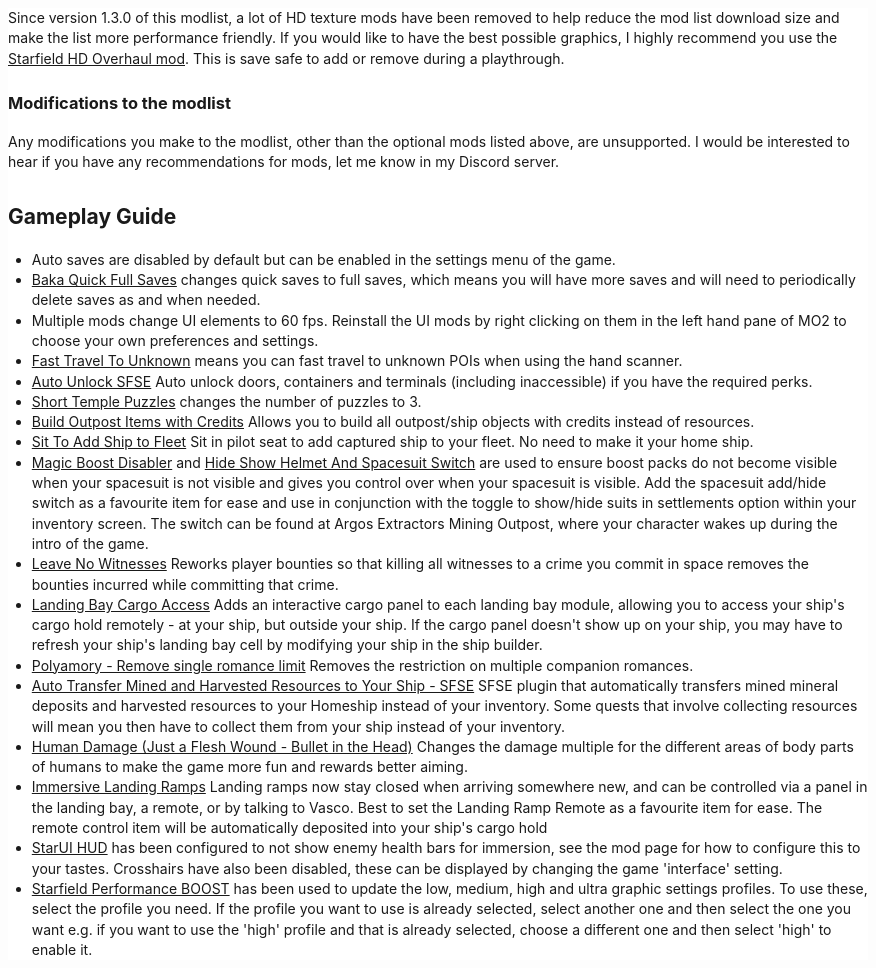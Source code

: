 Since version 1.3.0 of this modlist, a lot of HD texture mods have been removed to help reduce the mod list download size and make the list more performance friendly. If you would like to have the best possible graphics, I highly recommend you use the [Starfield HD Overhaul mod](https://www.nexusmods.com/starfield/mods/5124). This is save safe to add or remove during a playthrough.

### Modifications to the modlist
Any modifications you make to the modlist, other than the optional mods listed above, are unsupported. I would be interested to hear if you have any recommendations for mods, let me know in my Discord server.

## Gameplay Guide

* Auto saves are disabled by default but can be enabled in the settings menu of the game.
* [Baka Quick Full Saves](https://www.nexusmods.com/starfield/mods/1750) changes quick saves to full saves, which means you will have more saves and will need to periodically delete saves as and when needed.
* Multiple mods change UI elements to 60 fps. Reinstall the UI mods by right clicking on them in the left hand pane of MO2 to choose your own preferences and settings.
* [Fast Travel To Unknown](https://www.nexusmods.com/starfield/mods/6663) means you can fast travel to unknown POIs when using the hand scanner.
* [Auto Unlock SFSE](https://www.nexusmods.com/starfield/mods/5571) Auto unlock doors, containers and terminals (including inaccessible) if you have the required perks.
* [Short Temple Puzzles](https://www.nexusmods.com/starfield/mods/1139) changes the number of puzzles to 3.
* [Build Outpost Items with Credits](https://www.nexusmods.com/starfield/mods/11890) Allows you to build all outpost/ship objects with credits instead of resources.
* [Sit To Add Ship to Fleet](https://www.nexusmods.com/starfield/mods/6493) Sit in pilot seat to add captured ship to your fleet. No need to make it your home ship.
* [Magic Boost Disabler](https://www.nexusmods.com/starfield/mods/12776) and [Hide Show Helmet And Spacesuit Switch](https://www.nexusmods.com/starfield/mods/12324) are used to ensure boost packs do not become visible when your spacesuit is not visible and gives you control over when your spacesuit is visible. Add the spacesuit add/hide switch as a favourite item for ease and use in conjunction with the toggle to show/hide suits in settlements option within your inventory screen. The switch can be found at Argos Extractors Mining Outpost, where your character wakes up during the intro of the game.
* [Leave No Witnesses](https://www.nexusmods.com/starfield/mods/12000) Reworks player bounties so that killing all witnesses to a crime you commit in space removes the bounties incurred while committing that crime.
* [Landing Bay Cargo Access](https://www.nexusmods.com/starfield/mods/11972) Adds an interactive cargo panel to each landing bay module, allowing you to access your ship's cargo hold remotely - at your ship, but outside your ship. If the cargo panel doesn't show up on your ship, you may have to refresh your ship's landing bay cell by modifying your ship in the ship builder.
* [Polyamory - Remove single romance limit](https://www.nexusmods.com/starfield/mods/10687) Removes the restriction on multiple companion romances.
* [Auto Transfer Mined and Harvested Resources to Your Ship - SFSE](https://www.nexusmods.com/starfield/mods/8606) SFSE plugin that automatically transfers mined mineral deposits and harvested resources to your Homeship instead of your inventory. Some quests that involve collecting resources will mean you then have to collect them from your ship instead of your inventory.
* [Human Damage (Just a Flesh Wound - Bullet in the Head)](https://www.nexusmods.com/starfield/mods/12603) Changes the damage multiple for the different areas of body parts of humans to make the game more fun and rewards better aiming.
* [Immersive Landing Ramps](https://www.nexusmods.com/starfield/mods/8093) Landing ramps now stay closed when arriving somewhere new, and can be controlled via a panel in the landing bay, a remote, or by talking to Vasco. Best to set the Landing Ramp Remote as a favourite item for ease. The remote control item will be automatically deposited into your ship's cargo hold 
* [StarUI HUD](https://www.nexusmods.com/starfield/mods/3444) has been configured to not show enemy health bars for immersion, see the mod page for how to configure this to your tastes. Crosshairs have also been disabled, these can be displayed by changing the game 'interface' setting.
* [Starfield Performance BOOST](https://www.nexusmods.com/starfield/mods/290) has been used to update the low, medium, high and ultra graphic settings profiles. To use these, select the profile you need. If the profile you want to use is already selected, select another one and then select the one you want e.g. if you want to use the 'high' profile and that is already selected, choose a different one and then select 'high' to enable it.